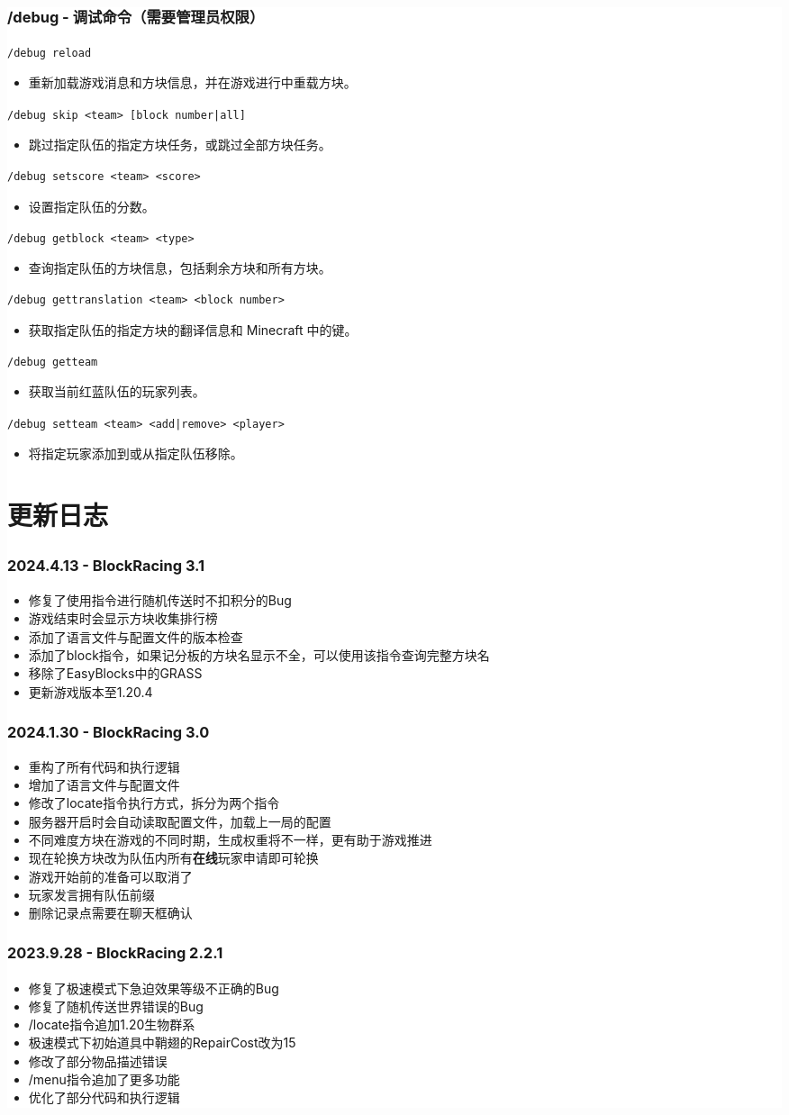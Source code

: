 ### /debug - 调试命令（需要管理员权限）

`/debug reload`
- 重新加载游戏消息和方块信息，并在游戏进行中重载方块。

`/debug skip <team> [block number|all]`
- 跳过指定队伍的指定方块任务，或跳过全部方块任务。

`/debug setscore <team> <score>`
- 设置指定队伍的分数。

`/debug getblock <team> <type>`
- 查询指定队伍的方块信息，包括剩余方块和所有方块。

`/debug gettranslation <team> <block number>`
- 获取指定队伍的指定方块的翻译信息和 Minecraft 中的键。

`/debug getteam`
- 获取当前红蓝队伍的玩家列表。

`/debug setteam <team> <add|remove> <player>`
- 将指定玩家添加到或从指定队伍移除。

# 更新日志

### 2024.4.13 - BlockRacing 3.1

- 修复了使用指令进行随机传送时不扣积分的Bug
- 游戏结束时会显示方块收集排行榜
- 添加了语言文件与配置文件的版本检查
- 添加了block指令，如果记分板的方块名显示不全，可以使用该指令查询完整方块名
- 移除了EasyBlocks中的GRASS
- 更新游戏版本至1.20.4

### 2024.1.30 - BlockRacing 3.0

- 重构了所有代码和执行逻辑
- 增加了语言文件与配置文件
- 修改了locate指令执行方式，拆分为两个指令
- 服务器开启时会自动读取配置文件，加载上一局的配置
- 不同难度方块在游戏的不同时期，生成权重将不一样，更有助于游戏推进
- 现在轮换方块改为队伍内所有**在线**玩家申请即可轮换
- 游戏开始前的准备可以取消了
- 玩家发言拥有队伍前缀
- 删除记录点需要在聊天框确认

### 2023.9.28 - BlockRacing 2.2.1

- 修复了极速模式下急迫效果等级不正确的Bug
- 修复了随机传送世界错误的Bug
- /locate指令追加1.20生物群系
- 极速模式下初始道具中鞘翅的RepairCost改为15
- 修改了部分物品描述错误
- /menu指令追加了更多功能
- 优化了部分代码和执行逻辑
